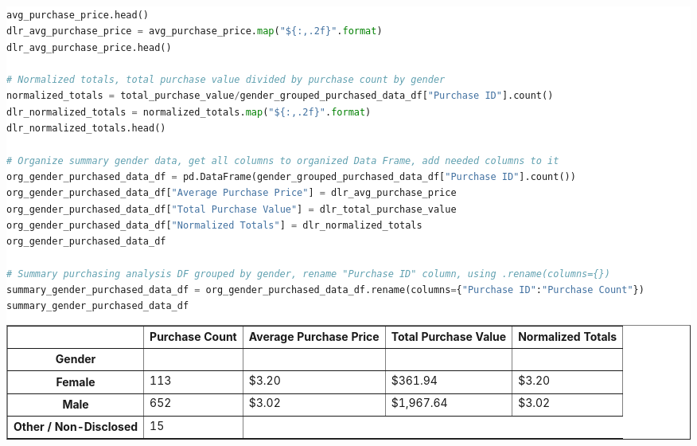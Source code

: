 ```python
avg_purchase_price.head()
dlr_avg_purchase_price = avg_purchase_price.map("${:,.2f}".format)
dlr_avg_purchase_price.head()

# Normalized totals, total purchase value divided by purchase count by gender
normalized_totals = total_purchase_value/gender_grouped_purchased_data_df["Purchase ID"].count()
dlr_normalized_totals = normalized_totals.map("${:,.2f}".format)
dlr_normalized_totals.head()

# Organize summary gender data, get all columns to organized Data Frame, add needed columns to it
org_gender_purchased_data_df = pd.DataFrame(gender_grouped_purchased_data_df["Purchase ID"].count())
org_gender_purchased_data_df["Average Purchase Price"] = dlr_avg_purchase_price  
org_gender_purchased_data_df["Total Purchase Value"] = dlr_total_purchase_value 
org_gender_purchased_data_df["Normalized Totals"] = dlr_normalized_totals 
org_gender_purchased_data_df

# Summary purchasing analysis DF grouped by gender, rename "Purchase ID" column, using .rename(columns={})
summary_gender_purchased_data_df = org_gender_purchased_data_df.rename(columns={"Purchase ID":"Purchase Count"})
summary_gender_purchased_data_df

```




<div>

<table border="1" class="dataframe">
  <thead>
    <tr style="text-align: right;">
      <th></th>
      <th>Purchase Count</th>
      <th>Average Purchase Price</th>
      <th>Total Purchase Value</th>
      <th>Normalized Totals</th>
    </tr>
    <tr>
      <th>Gender</th>
      <th></th>
      <th></th>
      <th></th>
      <th></th>
    </tr>
  </thead>
  <tbody>
    <tr>
      <th>Female</th>
      <td>113</td>
      <td>$3.20</td>
      <td>$361.94</td>
      <td>$3.20</td>
    </tr>
    <tr>
      <th>Male</th>
      <td>652</td>
      <td>$3.02</td>
      <td>$1,967.64</td>
      <td>$3.02</td>
    </tr>
    <tr>
      <th>Other / Non-Disclosed</th>
      <td>15</td>